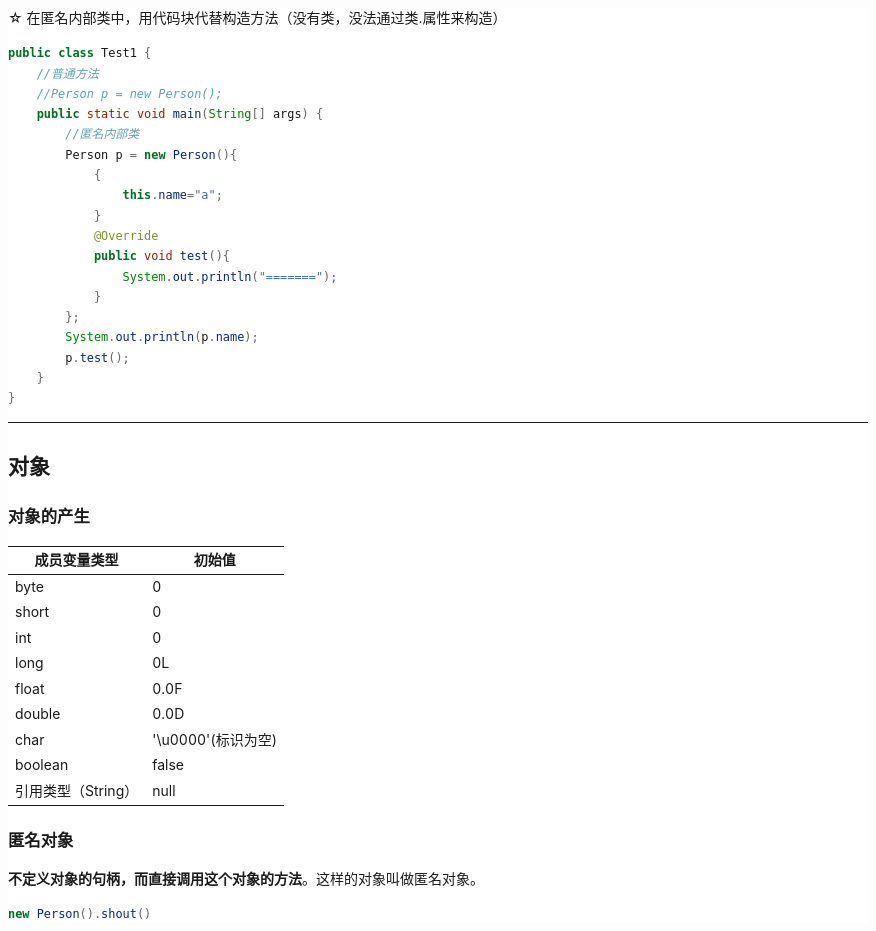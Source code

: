 ☆ 在匿名内部类中，用代码块代替构造方法（没有类，没法通过类.属性来构造）

```java
public class Test1 {
    //普通方法
    //Person p = new Person();
    public static void main(String[] args) {
        //匿名内部类
        Person p = new Person(){
            {
                this.name="a";
            }
            @Override
            public void test(){
                System.out.println("=======");
            }
        };
        System.out.println(p.name);
        p.test();
    }
}
```

----

## 对象

### 对象的产生

| 成员变量类型       | 初始值             |
| ------------------ | ------------------ |
| byte               | 0                  |
| short              | 0                  |
| int                | 0                  |
| long               | 0L                 |
| float              | 0.0F               |
| double             | 0.0D               |
| char               | '\u0000'(标识为空) |
| boolean            | false              |
| 引用类型（String） | null               |

### 匿名对象

**不定义对象的句柄，而直接调用这个对象的方法**。这样的对象叫做匿名对象。

```java
new Person().shout()
```
